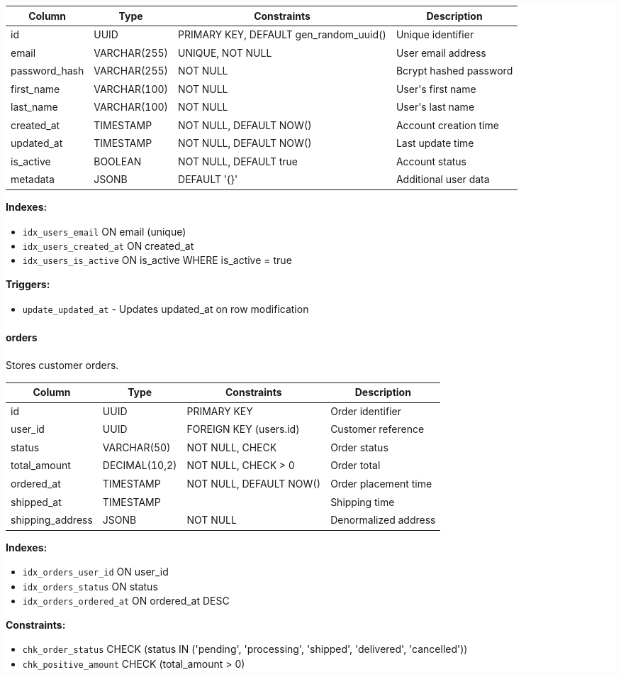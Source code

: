 | Column | Type | Constraints | Description |
|--------|------|-------------|-------------|
| id | UUID | PRIMARY KEY, DEFAULT gen_random_uuid() | Unique identifier |
| email | VARCHAR(255) | UNIQUE, NOT NULL | User email address |
| password_hash | VARCHAR(255) | NOT NULL | Bcrypt hashed password |
| first_name | VARCHAR(100) | NOT NULL | User's first name |
| last_name | VARCHAR(100) | NOT NULL | User's last name |
| created_at | TIMESTAMP | NOT NULL, DEFAULT NOW() | Account creation time |
| updated_at | TIMESTAMP | NOT NULL, DEFAULT NOW() | Last update time |
| is_active | BOOLEAN | NOT NULL, DEFAULT true | Account status |
| metadata | JSONB | DEFAULT '{}' | Additional user data |

**Indexes:**
- `idx_users_email` ON email (unique)
- `idx_users_created_at` ON created_at
- `idx_users_is_active` ON is_active WHERE is_active = true

**Triggers:**
- `update_updated_at` - Updates updated_at on row modification

#### orders
Stores customer orders.

| Column | Type | Constraints | Description |
|--------|------|-------------|-------------|
| id | UUID | PRIMARY KEY | Order identifier |
| user_id | UUID | FOREIGN KEY (users.id) | Customer reference |
| status | VARCHAR(50) | NOT NULL, CHECK | Order status |
| total_amount | DECIMAL(10,2) | NOT NULL, CHECK > 0 | Order total |
| ordered_at | TIMESTAMP | NOT NULL, DEFAULT NOW() | Order placement time |
| shipped_at | TIMESTAMP | | Shipping time |
| shipping_address | JSONB | NOT NULL | Denormalized address |

**Indexes:**
- `idx_orders_user_id` ON user_id
- `idx_orders_status` ON status
- `idx_orders_ordered_at` ON ordered_at DESC

**Constraints:**
- `chk_order_status` CHECK (status IN ('pending', 'processing', 'shipped', 'delivered', 'cancelled'))
- `chk_positive_amount` CHECK (total_amount > 0)
